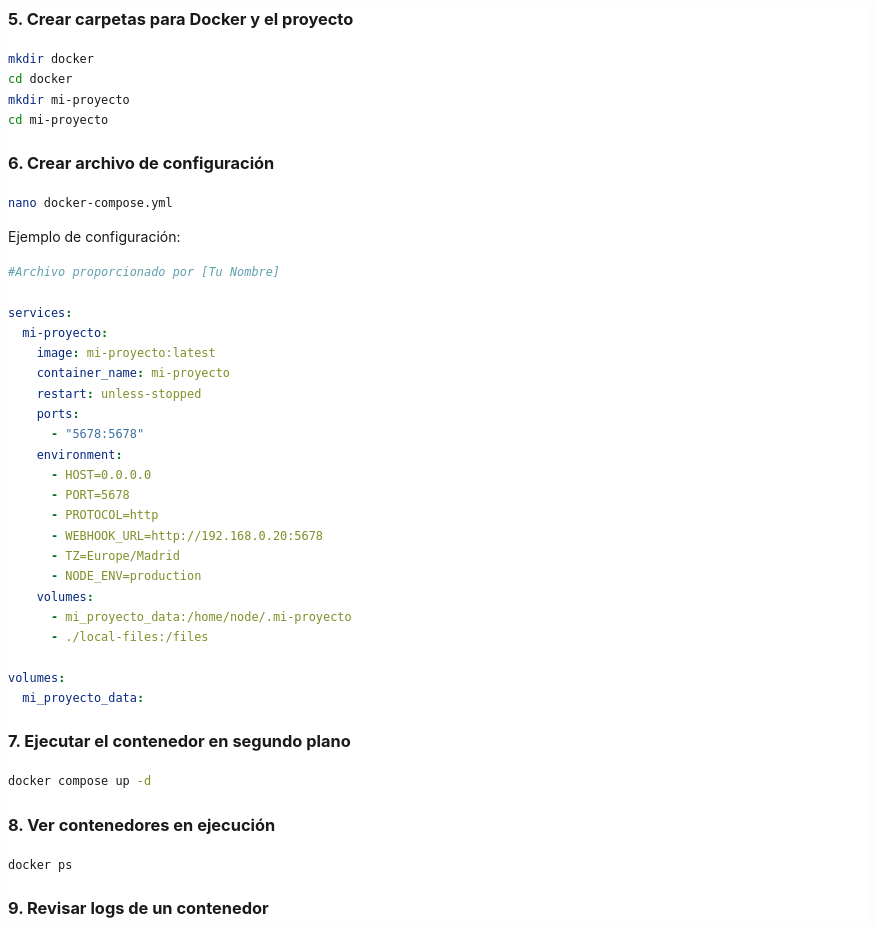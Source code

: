 ### 5. Crear carpetas para Docker y el proyecto

```bash
mkdir docker
cd docker
mkdir mi-proyecto
cd mi-proyecto
```

### 6. Crear archivo de configuración

```bash
nano docker-compose.yml
```

Ejemplo de configuración:

```yaml
#Archivo proporcionado por [Tu Nombre]

services:
  mi-proyecto:
    image: mi-proyecto:latest
    container_name: mi-proyecto
    restart: unless-stopped
    ports:
      - "5678:5678"
    environment:
      - HOST=0.0.0.0
      - PORT=5678
      - PROTOCOL=http
      - WEBHOOK_URL=http://192.168.0.20:5678
      - TZ=Europe/Madrid
      - NODE_ENV=production
    volumes:
      - mi_proyecto_data:/home/node/.mi-proyecto
      - ./local-files:/files

volumes:
  mi_proyecto_data:
```

### 7. Ejecutar el contenedor en segundo plano

```bash
docker compose up -d
```

### 8. Ver contenedores en ejecución

```bash
docker ps
```

### 9. Revisar logs de un contenedor
